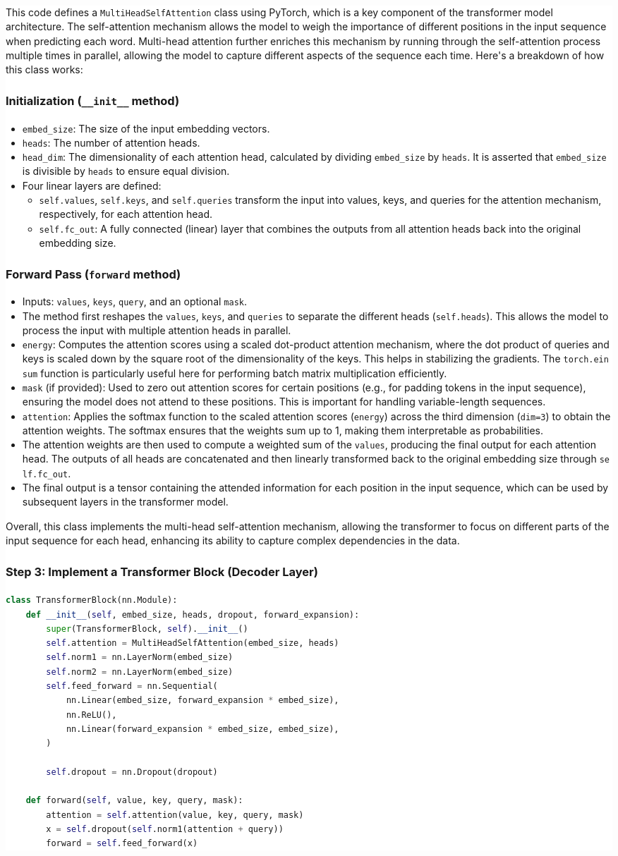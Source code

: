 This code defines a `MultiHeadSelfAttention` class using PyTorch, which is a key component of the transformer model architecture. The self-attention mechanism allows the model to weigh the importance of different positions in the input sequence when predicting each word. Multi-head attention further enriches this mechanism by running through the self-attention process multiple times in parallel, allowing the model to capture different aspects of the sequence each time. Here's a breakdown of how this class works:

### Initialization (`__init__` method)

- `embed_size`: The size of the input embedding vectors.
- `heads`: The number of attention heads.
- `head_dim`: The dimensionality of each attention head, calculated by dividing `embed_size` by `heads`. It is asserted that `embed_size` is divisible by `heads` to ensure equal division.
- Four linear layers are defined:
  - `self.values`, `self.keys`, and `self.queries` transform the input into values, keys, and queries for the attention mechanism, respectively, for each attention head.
  - `self.fc_out`: A fully connected (linear) layer that combines the outputs from all attention heads back into the original embedding size.

### Forward Pass (`forward` method)

- Inputs: `values`, `keys`, `query`, and an optional `mask`.
- The method first reshapes the `values`, `keys`, and `queries` to separate the different heads (`self.heads`). This allows the model to process the input with multiple attention heads in parallel.
- `energy`: Computes the attention scores using a scaled dot-product attention mechanism, where the dot product of queries and keys is scaled down by the square root of the dimensionality of the keys. This helps in stabilizing the gradients. The `torch.einsum` function is particularly useful here for performing batch matrix multiplication efficiently.
- `mask` (if provided): Used to zero out attention scores for certain positions (e.g., for padding tokens in the input sequence), ensuring the model does not attend to these positions. This is important for handling variable-length sequences.
- `attention`: Applies the softmax function to the scaled attention scores (`energy`) across the third dimension (`dim=3`) to obtain the attention weights. The softmax ensures that the weights sum up to 1, making them interpretable as probabilities.
- The attention weights are then used to compute a weighted sum of the `values`, producing the final output for each attention head. The outputs of all heads are concatenated and then linearly transformed back to the original embedding size through `self.fc_out`.
- The final output is a tensor containing the attended information for each position in the input sequence, which can be used by subsequent layers in the transformer model.

Overall, this class implements the multi-head self-attention mechanism, allowing the transformer to focus on different parts of the input sequence for each head, enhancing its ability to capture complex dependencies in the data.

### Step 3: Implement a Transformer Block (Decoder Layer)

```python
class TransformerBlock(nn.Module):
    def __init__(self, embed_size, heads, dropout, forward_expansion):
        super(TransformerBlock, self).__init__()
        self.attention = MultiHeadSelfAttention(embed_size, heads)
        self.norm1 = nn.LayerNorm(embed_size)
        self.norm2 = nn.LayerNorm(embed_size)
        self.feed_forward = nn.Sequential(
            nn.Linear(embed_size, forward_expansion * embed_size),
            nn.ReLU(),
            nn.Linear(forward_expansion * embed_size, embed_size),
        )

        self.dropout = nn.Dropout(dropout)

    def forward(self, value, key, query, mask):
        attention = self.attention(value, key, query, mask)
        x = self.dropout(self.norm1(attention + query))
        forward = self.feed_forward(x)
```
